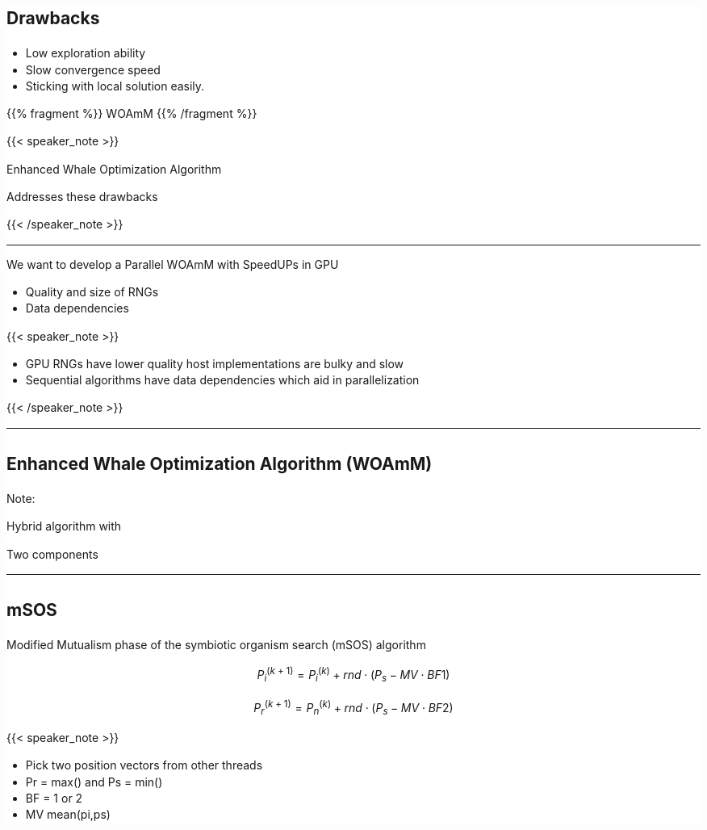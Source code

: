 ## Drawbacks

- Low exploration ability
- Slow convergence speed
- Sticking with local solution easily.

{{% fragment %}} WOAmM {{% /fragment %}}

{{< speaker_note >}}

Enhanced Whale Optimization Algorithm

Addresses these drawbacks

{{< /speaker_note >}}

---

We want to develop a Parallel WOAmM with SpeedUPs in GPU

- Quality and size of RNGs
- Data dependencies

{{< speaker_note >}}

- GPU RNGs have lower quality host implementations are bulky and slow
- Sequential algorithms have data dependencies which aid in parallelization

{{< /speaker_note >}}

---

## Enhanced Whale Optimization Algorithm (WOAmM)

Note:

Hybrid algorithm with

Two components

---

## mSOS

Modified Mutualism phase of the symbiotic organism search (mSOS) algorithm

$$
P^{(k+1)}_i= P^{(k)}_i+rnd\cdot(P_s - MV\cdot BF1)
$$

$$
P^{(k+1)}_r= P^{(k)}_n+rnd\cdot(P_s - MV\cdot BF2)
$$

{{< speaker_note >}}

- Pick two position vectors from other threads
- Pr = max() and Ps = min()
- BF = 1 or 2
- MV mean(pi,ps)
